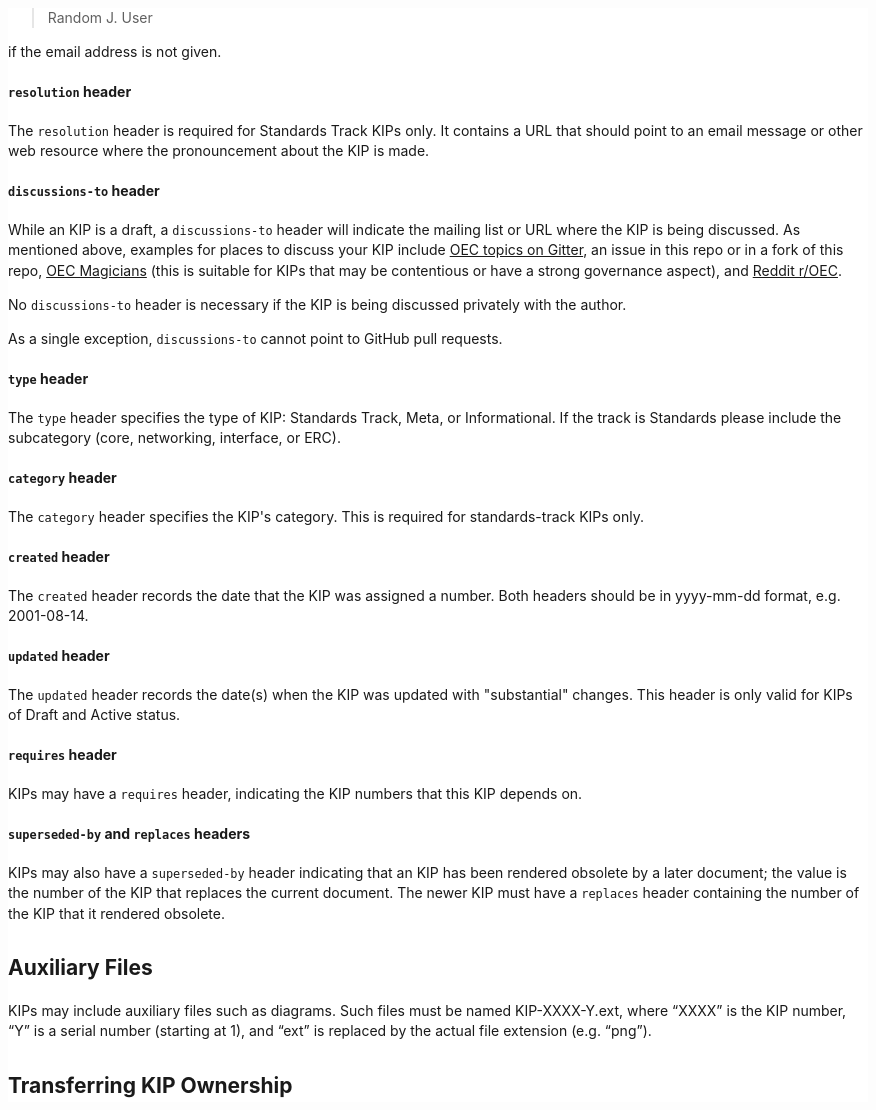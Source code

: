 > Random J. User

if the email address is not given.

#### `resolution` header

The `resolution` header is required for Standards Track KIPs only. It contains a URL that should point to an email message or other web resource where the pronouncement about the KIP is made.

#### `discussions-to` header

While an KIP is a draft, a `discussions-to` header will indicate the mailing list or URL where the KIP is being discussed. As mentioned above, examples for places to discuss your KIP include [OEC topics on Gitter](), an issue in this repo or in a fork of this repo, [OEC Magicians]() (this is suitable for KIPs that may be contentious or have a strong governance aspect), and [Reddit r/OEC]().

No `discussions-to` header is necessary if the KIP is being discussed privately with the author.

As a single exception, `discussions-to` cannot point to GitHub pull requests.

#### `type` header

The `type` header specifies the type of KIP: Standards Track, Meta, or Informational. If the track is Standards please include the subcategory (core, networking, interface, or ERC).

#### `category` header

The `category` header specifies the KIP's category. This is required for standards-track KIPs only.

#### `created` header

The `created` header records the date that the KIP was assigned a number. Both headers should be in yyyy-mm-dd format, e.g. 2001-08-14.

#### `updated` header

The `updated` header records the date(s) when the KIP was updated with "substantial" changes. This header is only valid for KIPs of Draft and Active status.

#### `requires` header

KIPs may have a `requires` header, indicating the KIP numbers that this KIP depends on.

#### `superseded-by` and `replaces` headers

KIPs may also have a `superseded-by` header indicating that an KIP has been rendered obsolete by a later document; the value is the number of the KIP that replaces the current document. The newer KIP must have a `replaces` header containing the number of the KIP that it rendered obsolete.

## Auxiliary Files

KIPs may include auxiliary files such as diagrams. Such files must be named KIP-XXXX-Y.ext, where “XXXX” is the KIP number, “Y” is a serial number (starting at 1), and “ext” is replaced by the actual file extension (e.g. “png”).

## Transferring KIP Ownership
